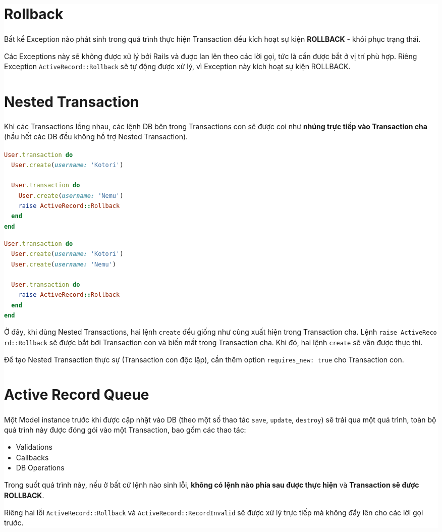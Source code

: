 # Rollback

Bất kể Exception nào phát sinh trong quá trình thực hiện Transaction đều kích hoạt sự kiện **ROLLBACK** - khôi phục trạng thái.

Các Exceptions này sẽ không được xử lý bởi Rails và được lan lên theo các lời gọi, tức là cần được bắt ở vị trí phù hợp. Riêng Exception `ActiveRecord::Rollback` sẽ tự động được xử lý, vì Exception này kích hoạt sự kiện ROLLBACK.

# Nested Transaction

Khi các Transactions lồng nhau, các lệnh DB bên trong Transactions con sẽ được coi như **nhúng trực tiếp vào Transaction cha** (hầu hết các DB đều không hỗ trợ Nested Transaction).

```ruby
User.transaction do
  User.create(username: 'Kotori')
  
  User.transaction do
    User.create(username: 'Nemu')
    raise ActiveRecord::Rollback
  end
end
```

```ruby
User.transaction do
  User.create(username: 'Kotori')
  User.create(username: 'Nemu')

  User.transaction do
    raise ActiveRecord::Rollback
  end
end
```

Ở đây, khi dùng Nested Transactions, hai lệnh `create` đều giống như cùng xuất hiện trong Transaction cha. Lệnh `raise ActiveRecord::Rollback` sẽ được bắt bởi Transaction con và biến mất trong Transaction cha. Khi đó, hai lệnh `create` sẽ vẫn được thực thi.

Để tạo Nested Transaction thực sự (Transaction con độc lập), cần thêm option `requires_new: true` cho Transaction con.

# Active Record Queue

Một Model instance trước khi được cập nhật vào DB (theo một số thao tác `save`, `update`, `destroy`) sẽ trải qua một quá trình, toàn bộ quá trình này được đóng gói vào một Transaction, bao gồm các thao tác:
- Validations
- Callbacks
- DB Operations

Trong suốt quá trình này, nếu ở bất cứ lệnh nào sinh lỗi, **không có lệnh nào phía sau được thực hiện** và **Transaction sẽ được ROLLBACK**.

Riêng hai lỗi `ActiveRecord::Rollback` và `ActiveRecord::RecordInvalid` sẽ được xử lý trực tiếp mà không đẩy lên cho các lời gọi trước.